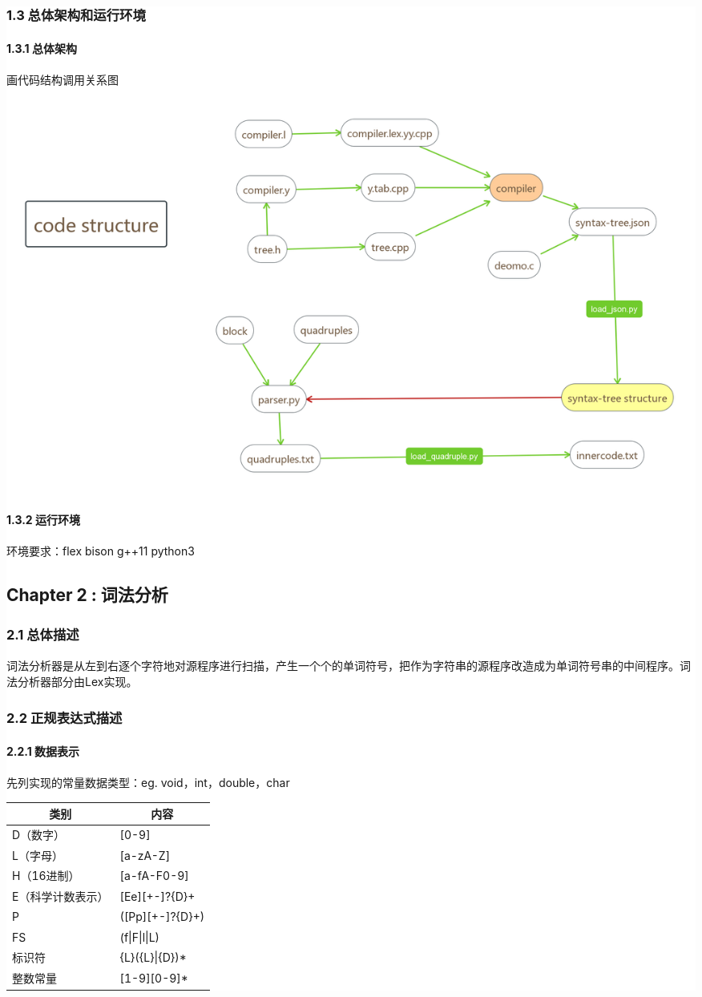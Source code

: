 ### 1.3 总体架构和运行环境

#### 1.3.1 总体架构

画代码结构调用关系图

<img src="img/code.png" style="zoom:0" />

#### 1.3.2 运行环境

环境要求：flex bison g++11 python3

## Chapter 2 : 词法分析

### 2.1 总体描述

词法分析器是从左到右逐个字符地对源程序进行扫描，产生一个个的单词符号，把作为字符串的源程序改造成为单词符号串的中间程序。词法分析器部分由Lex实现。

### 2.2 正规表达式描述

#### 2.2.1  数据表示

先列实现的常量数据类型：eg. void，int，double，char

| 类别              | 内容                       |
| ----------------- | -------------------------- |
| D（数字）         | [0-9]                      |
| L（字母）         | [a-zA-Z]                   |
| H（16进制）       | [a-fA-F0-9]                |
| E（科学计数表示） | [Ee]\[+-]?{D}+             |
| P                 | ([Pp]\[+-]?{D}+)           |
| FS                | (f\|F\|l\|L)               |
| 标识符            | {L}({L}\|{D})*             |
| 整数常量          | \[1-9][0-9]*               |